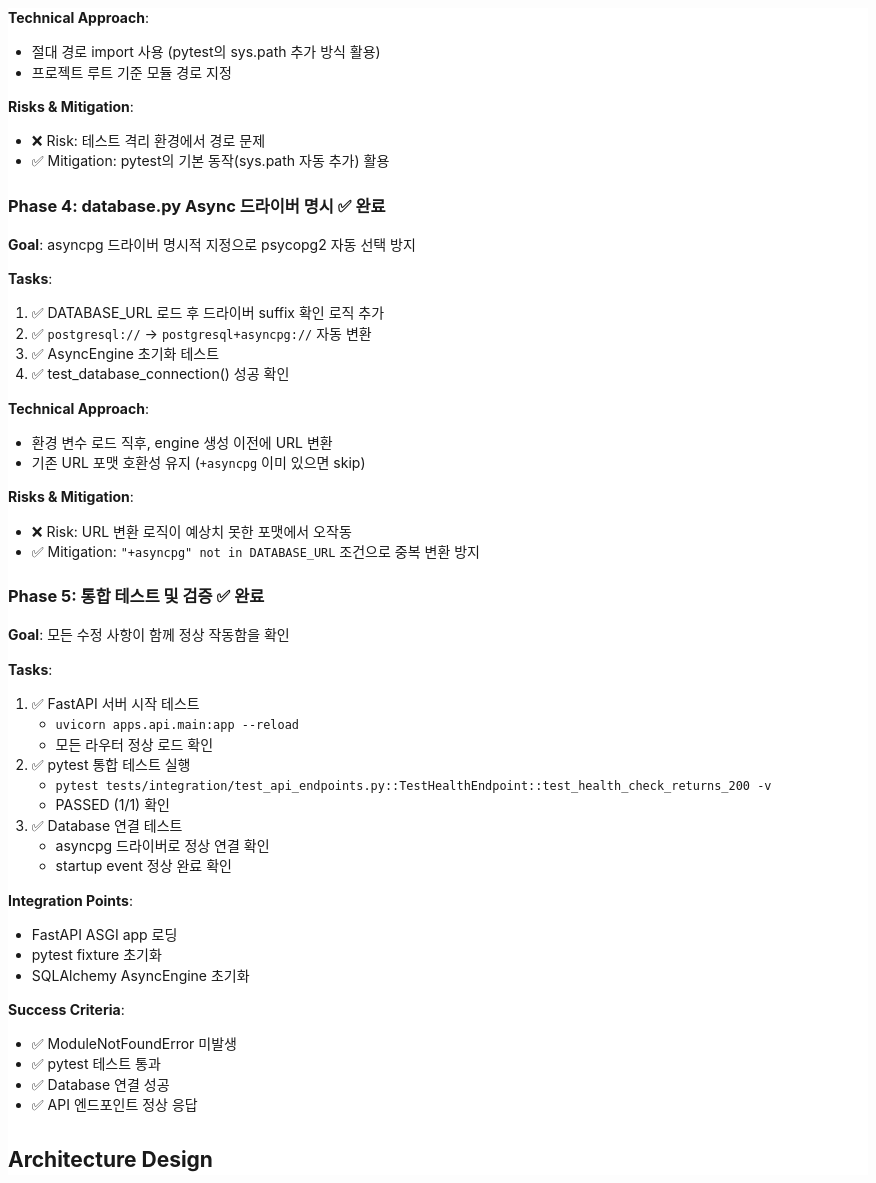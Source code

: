 **Technical Approach**:
- 절대 경로 import 사용 (pytest의 sys.path 추가 방식 활용)
- 프로젝트 루트 기준 모듈 경로 지정

**Risks & Mitigation**:
- ❌ Risk: 테스트 격리 환경에서 경로 문제
- ✅ Mitigation: pytest의 기본 동작(sys.path 자동 추가) 활용

### Phase 4: database.py Async 드라이버 명시 ✅ 완료

**Goal**: asyncpg 드라이버 명시적 지정으로 psycopg2 자동 선택 방지

**Tasks**:
1. ✅ DATABASE_URL 로드 후 드라이버 suffix 확인 로직 추가
2. ✅ `postgresql://` → `postgresql+asyncpg://` 자동 변환
3. ✅ AsyncEngine 초기화 테스트
4. ✅ test_database_connection() 성공 확인

**Technical Approach**:
- 환경 변수 로드 직후, engine 생성 이전에 URL 변환
- 기존 URL 포맷 호환성 유지 (`+asyncpg` 이미 있으면 skip)

**Risks & Mitigation**:
- ❌ Risk: URL 변환 로직이 예상치 못한 포맷에서 오작동
- ✅ Mitigation: `"+asyncpg" not in DATABASE_URL` 조건으로 중복 변환 방지

### Phase 5: 통합 테스트 및 검증 ✅ 완료

**Goal**: 모든 수정 사항이 함께 정상 작동함을 확인

**Tasks**:
1. ✅ FastAPI 서버 시작 테스트
   - `uvicorn apps.api.main:app --reload`
   - 모든 라우터 정상 로드 확인
2. ✅ pytest 통합 테스트 실행
   - `pytest tests/integration/test_api_endpoints.py::TestHealthEndpoint::test_health_check_returns_200 -v`
   - PASSED (1/1) 확인
3. ✅ Database 연결 테스트
   - asyncpg 드라이버로 정상 연결 확인
   - startup event 정상 완료 확인

**Integration Points**:
- FastAPI ASGI app 로딩
- pytest fixture 초기화
- SQLAlchemy AsyncEngine 초기화

**Success Criteria**:
- ✅ ModuleNotFoundError 미발생
- ✅ pytest 테스트 통과
- ✅ Database 연결 성공
- ✅ API 엔드포인트 정상 응답

## Architecture Design
